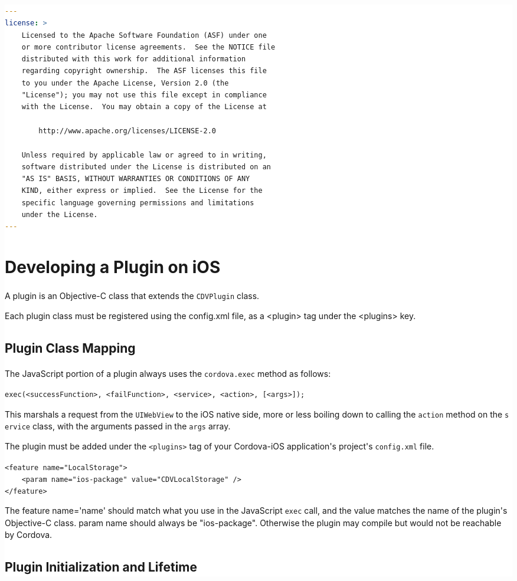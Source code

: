 ```yaml
---
license: >
    Licensed to the Apache Software Foundation (ASF) under one
    or more contributor license agreements.  See the NOTICE file
    distributed with this work for additional information
    regarding copyright ownership.  The ASF licenses this file
    to you under the Apache License, Version 2.0 (the
    "License"); you may not use this file except in compliance
    with the License.  You may obtain a copy of the License at

        http://www.apache.org/licenses/LICENSE-2.0

    Unless required by applicable law or agreed to in writing,
    software distributed under the License is distributed on an
    "AS IS" BASIS, WITHOUT WARRANTIES OR CONDITIONS OF ANY
    KIND, either express or implied.  See the License for the
    specific language governing permissions and limitations
    under the License.
---
```


# Developing a Plugin on iOS

A plugin is an Objective-C class that extends the `CDVPlugin` class.

Each plugin class must be registered using the config.xml file, as a &lt;plugin&gt; tag under the &lt;plugins&gt; key.

## Plugin Class Mapping

The JavaScript portion of a plugin always uses the `cordova.exec` method as follows:

    exec(<successFunction>, <failFunction>, <service>, <action>, [<args>]);

This marshals a request from the `UIWebView` to the iOS native side,
more or less boiling down to calling the `action` method on the
`service` class, with the arguments passed in the `args` array.

The plugin must be added under the `<plugins>` tag of your Cordova-iOS
application's project's `config.xml` file.

    <feature name="LocalStorage">
        <param name="ios-package" value="CDVLocalStorage" />
    </feature>

The feature name='name' should match what you use in the JavaScript
`exec` call, and the value matches the name of the plugin's
Objective-C class. param name should always be "ios-package".
Otherwise the plugin may compile but would not be
reachable by Cordova.

## Plugin Initialization and Lifetime
